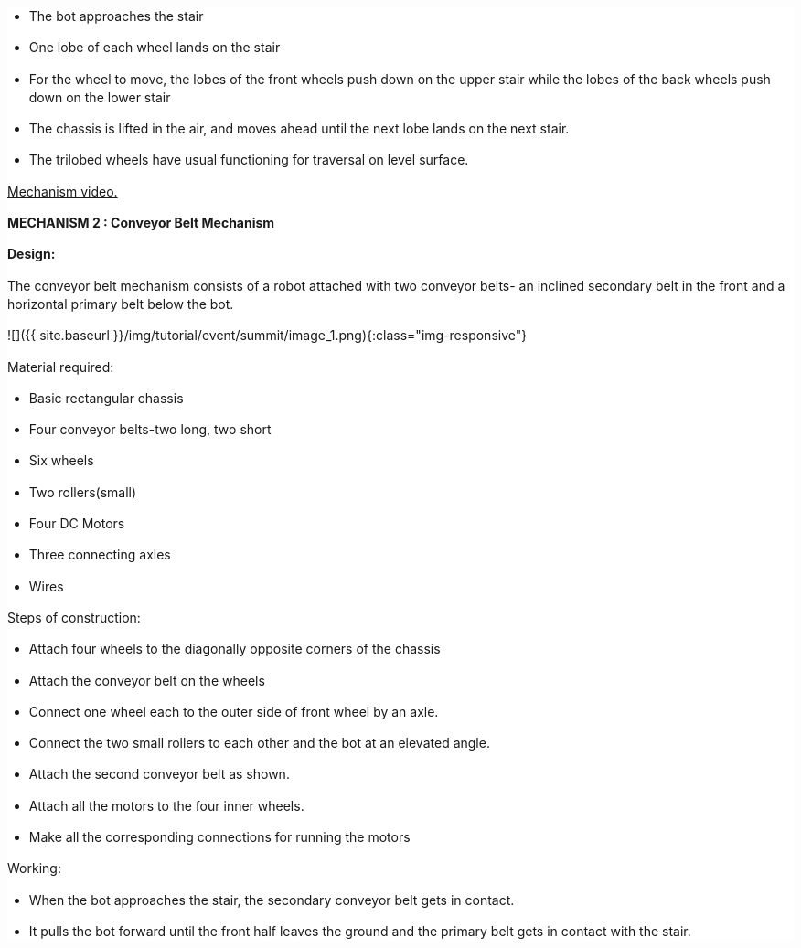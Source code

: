 * The bot approaches the stair

* One lobe of each wheel lands on the stair

* For the wheel to move, the lobes of the front wheels push down on the upper stair while the lobes of the back wheels push down on the lower stair

* The chassis is lifted in the air, and moves ahead until the next lobe lands on the next stair.

* The trilobed wheels have usual functioning for traversal on level surface.

[Mechanism video.](https://drive.google.com/file/d/0Bx8OBYdYJJg1bW12S1NwRlJRVDQ/view)

**MECHANISM 2 : Conveyor Belt Mechanism**

**Design:**

The conveyor belt mechanism consists of a robot attached with two conveyor belts- an inclined secondary belt in the front and a horizontal primary belt below the bot.

![]({{ site.baseurl }}/img/tutorial/event/summit/image_1.png){:class="img-responsive"}

Material required:

*    Basic rectangular chassis

*    Four conveyor belts-two long, two short

*   Six wheels

*   Two rollers(small)

*    Four DC Motors

*   Three connecting axles

*    Wires

 

Steps of construction:

* Attach four wheels to the diagonally opposite corners of the chassis

*   Attach the conveyor belt on the wheels

* Connect one wheel each to the outer side of front wheel by an axle.

*   Connect the two small rollers to each other and the bot at an elevated angle.

*  Attach the second conveyor belt as shown.

*   Attach all the motors to the four inner wheels.

*    Make all the corresponding connections for running the motors

 

Working:

* When the bot approaches the stair, the secondary conveyor belt gets in contact.

*  It pulls the bot forward until the front half leaves the ground and the primary belt gets in contact with the stair.
